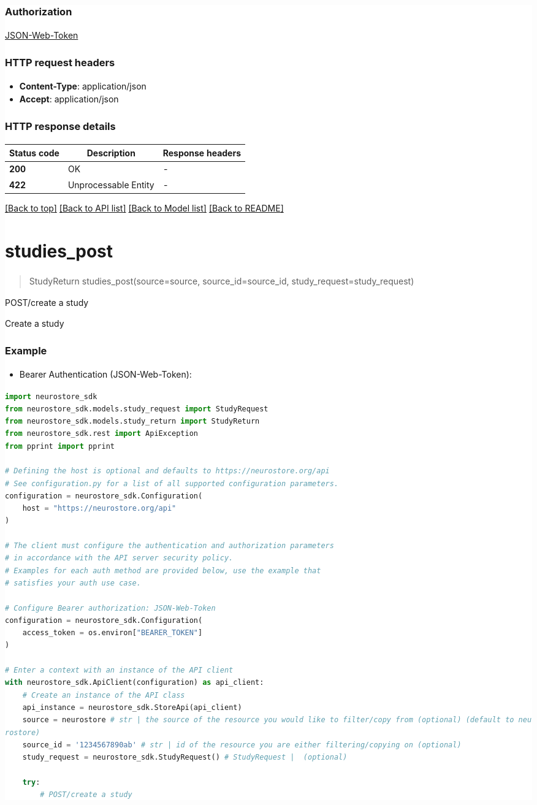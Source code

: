 ### Authorization

[JSON-Web-Token](../README.md#JSON-Web-Token)

### HTTP request headers

 - **Content-Type**: application/json
 - **Accept**: application/json

### HTTP response details

| Status code | Description | Response headers |
|-------------|-------------|------------------|
**200** | OK |  -  |
**422** | Unprocessable Entity |  -  |

[[Back to top]](#) [[Back to API list]](../README.md#documentation-for-api-endpoints) [[Back to Model list]](../README.md#documentation-for-models) [[Back to README]](../README.md)

# **studies_post**
> StudyReturn studies_post(source=source, source_id=source_id, study_request=study_request)

POST/create a study

Create a study

### Example

* Bearer Authentication (JSON-Web-Token):

```python
import neurostore_sdk
from neurostore_sdk.models.study_request import StudyRequest
from neurostore_sdk.models.study_return import StudyReturn
from neurostore_sdk.rest import ApiException
from pprint import pprint

# Defining the host is optional and defaults to https://neurostore.org/api
# See configuration.py for a list of all supported configuration parameters.
configuration = neurostore_sdk.Configuration(
    host = "https://neurostore.org/api"
)

# The client must configure the authentication and authorization parameters
# in accordance with the API server security policy.
# Examples for each auth method are provided below, use the example that
# satisfies your auth use case.

# Configure Bearer authorization: JSON-Web-Token
configuration = neurostore_sdk.Configuration(
    access_token = os.environ["BEARER_TOKEN"]
)

# Enter a context with an instance of the API client
with neurostore_sdk.ApiClient(configuration) as api_client:
    # Create an instance of the API class
    api_instance = neurostore_sdk.StoreApi(api_client)
    source = neurostore # str | the source of the resource you would like to filter/copy from (optional) (default to neurostore)
    source_id = '1234567890ab' # str | id of the resource you are either filtering/copying on (optional)
    study_request = neurostore_sdk.StudyRequest() # StudyRequest |  (optional)

    try:
        # POST/create a study
```
